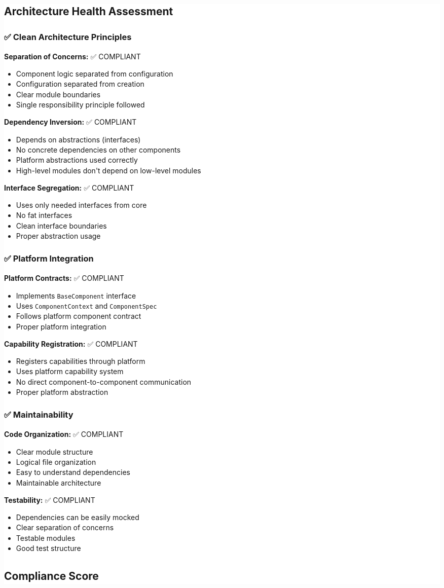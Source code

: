 ## Architecture Health Assessment

### ✅ Clean Architecture Principles

**Separation of Concerns:** ✅ COMPLIANT
- Component logic separated from configuration
- Configuration separated from creation
- Clear module boundaries
- Single responsibility principle followed

**Dependency Inversion:** ✅ COMPLIANT
- Depends on abstractions (interfaces)
- No concrete dependencies on other components
- Platform abstractions used correctly
- High-level modules don't depend on low-level modules

**Interface Segregation:** ✅ COMPLIANT
- Uses only needed interfaces from core
- No fat interfaces
- Clean interface boundaries
- Proper abstraction usage

### ✅ Platform Integration

**Platform Contracts:** ✅ COMPLIANT
- Implements `BaseComponent` interface
- Uses `ComponentContext` and `ComponentSpec`
- Follows platform component contract
- Proper platform integration

**Capability Registration:** ✅ COMPLIANT
- Registers capabilities through platform
- Uses platform capability system
- No direct component-to-component communication
- Proper platform abstraction

### ✅ Maintainability

**Code Organization:** ✅ COMPLIANT
- Clear module structure
- Logical file organization
- Easy to understand dependencies
- Maintainable architecture

**Testability:** ✅ COMPLIANT
- Dependencies can be easily mocked
- Clear separation of concerns
- Testable modules
- Good test structure

## Compliance Score
